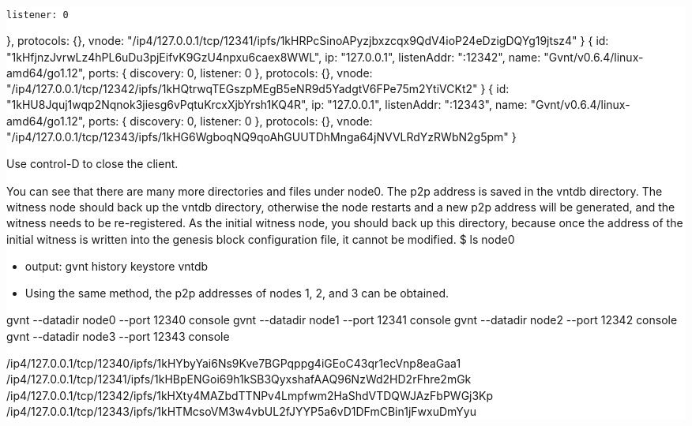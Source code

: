     listener: 0
  },
  protocols: {},
  vnode: "/ip4/127.0.0.1/tcp/12341/ipfs/1kHRPcSinoAPyzjbxzcqx9QdV4ioP24eDzigDQYg19jtsz4"
}
{
  id: "1kHfjnzJvrwLz4hPL6uDu3pjEifvK9GzU4npxu6caex8WWL",
  ip: "127.0.0.1",
  listenAddr: ":12342",
  name: "Gvnt/v0.6.4/linux-amd64/go1.12",
  ports: {
    discovery: 0,
    listener: 0
  },
  protocols: {},
  vnode: "/ip4/127.0.0.1/tcp/12342/ipfs/1kHQtrwqTEGszpMEgB5eNR9d5YadgtV6FPe75m2YtiVCKt2"
}
{
  id: "1kHU8Jquj1wqp2Nqnok3jiesg6vPqtuKrcxXjbYrsh1KQ4R",
  ip: "127.0.0.1",
  listenAddr: ":12343",
  name: "Gvnt/v0.6.4/linux-amd64/go1.12",
  ports: {
    discovery: 0,
    listener: 0
  },
  protocols: {},
  vnode: "/ip4/127.0.0.1/tcp/12343/ipfs/1kHG6WgboqNQ9qoAhGUUTDhMnga64jNVVLRdYzRWbN2g5pm"
}


Use control-D to close the client.

You can see that there are many more directories and files under node0. The p2p address is saved in the vntdb directory. The witness node should back up the vntdb directory, otherwise the node restarts and a new p2p address will be generated, and the witness needs to be re-registered. As the initial witness node, you should back up this directory, because once the address of the initial witness is written into the genesis block configuration file, it cannot be modified.
$ ls node0
  - output:
    gvnt history keystore vntdb

- Using the same method, the p2p addresses of nodes 1, 2, and 3 can be obtained.

gvnt --datadir node0 --port 12340 console
gvnt --datadir node1 --port 12341 console
gvnt --datadir node2 --port 12342 console
gvnt --datadir node3 --port 12343 console

/ip4/127.0.0.1/tcp/12340/ipfs/1kHYbyYai6Ns9Kve7BGPqppg4iGEoC43qr1ecVnp8eaGaa1
/ip4/127.0.0.1/tcp/12341/ipfs/1kHBpENGoi69h1kSB3QyxshafAAQ96NzWd2HD2rFhre2mGk
/ip4/127.0.0.1/tcp/12342/ipfs/1kHXty4MAZbdTTNPv4Lmpfwm2HaShdVTDQWJAzFbPWGj3Kp
/ip4/127.0.0.1/tcp/12343/ipfs/1kHTMcsoVM3w4vbUL2fJYYP5a6vD1DFmCBin1jFwxuDmYyu
